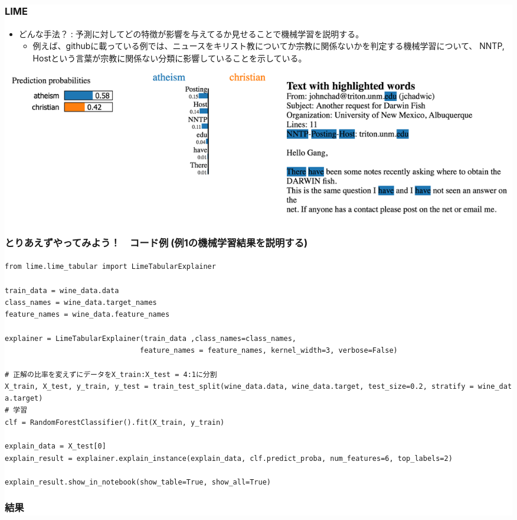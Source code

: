
>>>

### LIME

- どんな手法？ : 予測に対してどの特徴が影響を与えてるか見せることで機械学習を説明する。
  - 例えば、githubに載っている例では、ニュースをキリスト教についてか宗教に関係ないかを判定する機械学習について、
  NNTP, Hostという言葉が宗教に関係ない分類に影響していることを示している。

![画像](img/twoclass.png)

>>>

### とりあえずやってみよう！　コード例 (例1の機械学習結果を説明する)

```
from lime.lime_tabular import LimeTabularExplainer

train_data = wine_data.data
class_names = wine_data.target_names
feature_names = wine_data.feature_names

explainer = LimeTabularExplainer(train_data ,class_names=class_names, 
                                feature_names = feature_names, kernel_width=3, verbose=False)

# 正解の比率を変えずにデータをX_train:X_test = 4:1に分割
X_train, X_test, y_train, y_test = train_test_split(wine_data.data, wine_data.target, test_size=0.2, stratify = wine_data.target)
# 学習
clf = RandomForestClassifier().fit(X_train, y_train)

explain_data = X_test[0]
explain_result = explainer.explain_instance(explain_data, clf.predict_proba, num_features=6, top_labels=2)

explain_result.show_in_notebook(show_table=True, show_all=True)
```

>>>

### 結果

